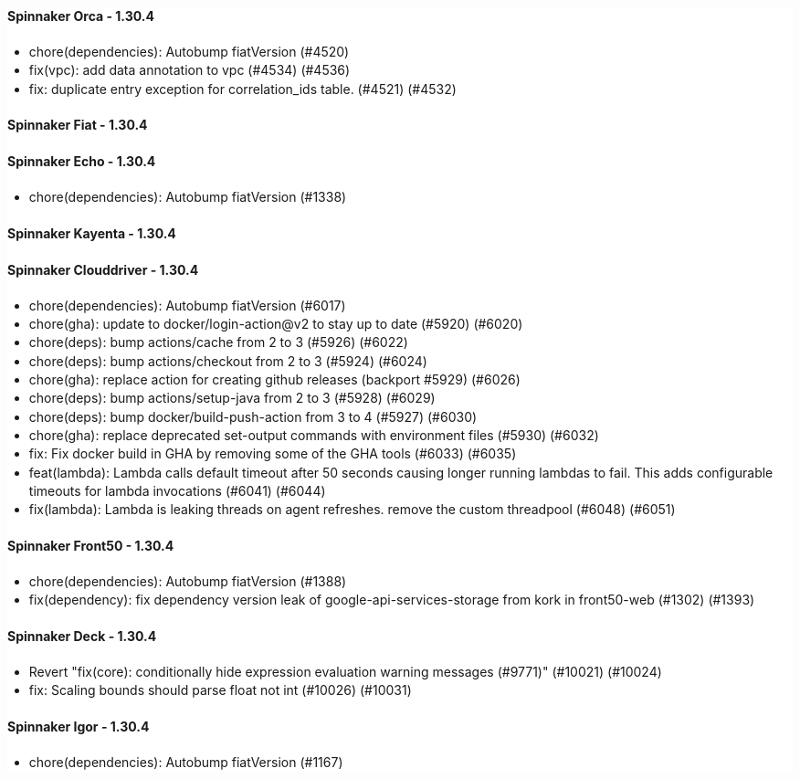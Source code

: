 
#### Spinnaker Orca - 1.30.4

  - chore(dependencies): Autobump fiatVersion (#4520)
  - fix(vpc): add data annotation to vpc (#4534) (#4536)
  - fix: duplicate entry exception for correlation_ids table. (#4521) (#4532)

#### Spinnaker Fiat - 1.30.4


#### Spinnaker Echo - 1.30.4

  - chore(dependencies): Autobump fiatVersion (#1338)

#### Spinnaker Kayenta - 1.30.4


#### Spinnaker Clouddriver - 1.30.4

  - chore(dependencies): Autobump fiatVersion (#6017)
  - chore(gha): update to docker/login-action@v2 to stay up to date (#5920) (#6020)
  - chore(deps): bump actions/cache from 2 to 3 (#5926) (#6022)
  - chore(deps): bump actions/checkout from 2 to 3 (#5924) (#6024)
  - chore(gha): replace action for creating github releases (backport #5929) (#6026)
  - chore(deps): bump actions/setup-java from 2 to 3 (#5928) (#6029)
  - chore(deps): bump docker/build-push-action from 3 to 4 (#5927) (#6030)
  - chore(gha): replace deprecated set-output commands with environment files (#5930) (#6032)
  - fix: Fix docker build in GHA by removing some of the GHA tools (#6033) (#6035)
  - feat(lambda): Lambda calls default timeout after 50 seconds causing longer running lambdas to fail.  This adds configurable timeouts for lambda invocations (#6041) (#6044)
  - fix(lambda): Lambda is leaking threads on agent refreshes.  remove the custom threadpool (#6048) (#6051)

#### Spinnaker Front50 - 1.30.4

  - chore(dependencies): Autobump fiatVersion (#1388)
  - fix(dependency): fix dependency version leak of google-api-services-storage from kork in front50-web (#1302) (#1393)

#### Spinnaker Deck - 1.30.4

  - Revert "fix(core): conditionally hide expression evaluation warning messages (#9771)" (#10021) (#10024)
  - fix: Scaling bounds should parse float not int (#10026) (#10031)

#### Spinnaker Igor - 1.30.4

  - chore(dependencies): Autobump fiatVersion (#1167)

